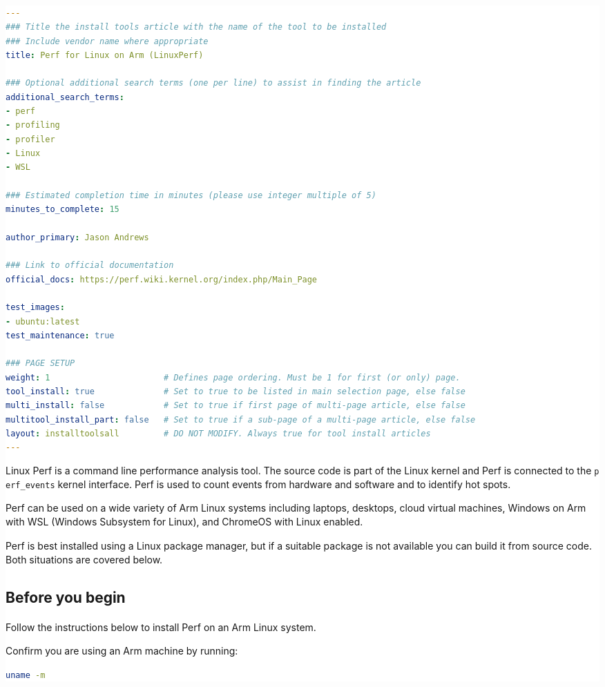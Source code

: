 ```yaml
---
### Title the install tools article with the name of the tool to be installed
### Include vendor name where appropriate
title: Perf for Linux on Arm (LinuxPerf)

### Optional additional search terms (one per line) to assist in finding the article
additional_search_terms:
- perf
- profiling
- profiler
- Linux
- WSL

### Estimated completion time in minutes (please use integer multiple of 5)
minutes_to_complete: 15

author_primary: Jason Andrews

### Link to official documentation
official_docs: https://perf.wiki.kernel.org/index.php/Main_Page

test_images:
- ubuntu:latest
test_maintenance: true

### PAGE SETUP
weight: 1                       # Defines page ordering. Must be 1 for first (or only) page.
tool_install: true              # Set to true to be listed in main selection page, else false
multi_install: false            # Set to true if first page of multi-page article, else false
multitool_install_part: false   # Set to true if a sub-page of a multi-page article, else false
layout: installtoolsall         # DO NOT MODIFY. Always true for tool install articles
---
```


Linux Perf is a command line performance analysis tool. The source code is part of the Linux kernel and Perf is connected to the `perf_events` kernel interface. Perf is used to count events from hardware and software and to identify hot spots.

Perf can be used on a wide variety of Arm Linux systems including laptops, desktops, cloud virtual machines, Windows on Arm with WSL (Windows Subsystem for Linux), and ChromeOS with Linux enabled.

Perf is best installed using a Linux package manager, but if a suitable package is not available you can build it from source code. Both situations are covered below.

## Before you begin

Follow the instructions below to install Perf on an Arm Linux system.

Confirm you are using an Arm machine by running:

```bash
uname -m
```
